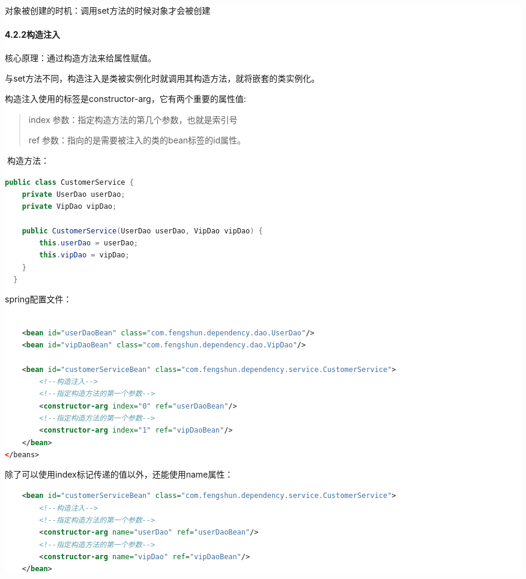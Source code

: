 对象被创建的时机：调用set方法的时候对象才会被创建

#### 4.2.2构造注入

核心原理：通过构造方法来给属性赋值。

与set方法不同，构造注入是类被实例化时就调用其构造方法，就将嵌套的类实例化。

构造注入使用的标签是constructor-arg，它有两个重要的属性值:

> index 参数：指定构造方法的第几个参数，也就是索引号
>
> ref 参数：指向的是需要被注入的类的bean标签的id属性。

​	构造方法：

~~~java
public class CustomerService {
    private UserDao userDao;
    private VipDao vipDao;

    public CustomerService(UserDao userDao, VipDao vipDao) {
        this.userDao = userDao;
        this.vipDao = vipDao;
    }
  }
~~~

spring配置文件：

```xml
    
    <bean id="userDaoBean" class="com.fengshun.dependency.dao.UserDao"/>
    <bean id="vipDaoBean" class="com.fengshun.dependency.dao.VipDao"/>
    
    <bean id="customerServiceBean" class="com.fengshun.dependency.service.CustomerService">
        <!--构造注入-->
        <!--指定构造方法的第一个参数-->
        <constructor-arg index="0" ref="userDaoBean"/>
        <!--指定构造方法的第一个参数-->
        <constructor-arg index="1" ref="vipDaoBean"/>
    </bean>
</beans>
```

除了可以使用index标记传递的值以外，还能使用name属性：

~~~xml
    <bean id="customerServiceBean" class="com.fengshun.dependency.service.CustomerService">
        <!--构造注入-->
        <!--指定构造方法的第一个参数-->
        <constructor-arg name="userDao" ref="userDaoBean"/>
        <!--指定构造方法的第一个参数-->
        <constructor-arg name="vipDao" ref="vipDaoBean"/>
    </bean>
~~~

